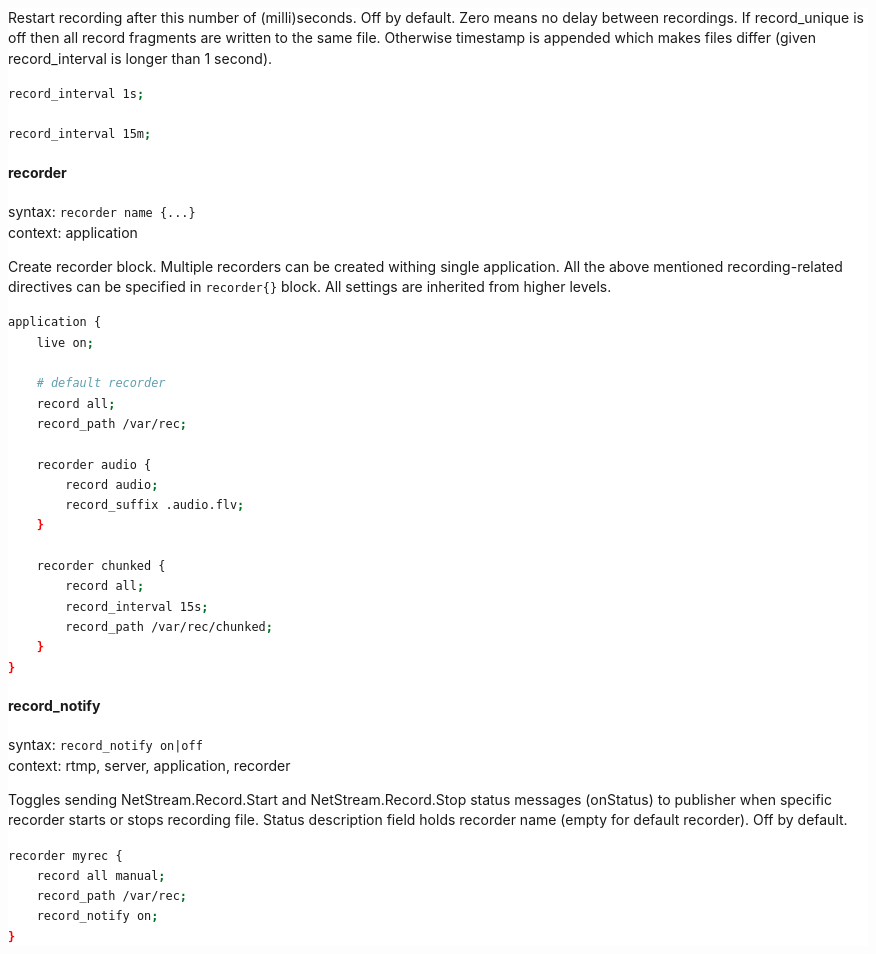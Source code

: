 Restart recording after this number of (milli)seconds.
Off by default. Zero means no delay between recordings. If
record_unique is off then all record fragments are written to the
same file. Otherwise timestamp is appended which makes files
differ (given record_interval is longer than 1 second).
```sh
record_interval 1s;

record_interval 15m;
```

#### recorder
syntax: `recorder name {...}`  
context: application
  
Create recorder block. Multiple recorders can be created withing
single application. All the above mentioned recording-related 
directives can be specified in `recorder{}` block. All settings
are inherited from higher levels.
```sh
application {
    live on;

    # default recorder
    record all;
    record_path /var/rec;

    recorder audio {
        record audio;
        record_suffix .audio.flv;
    }

    recorder chunked {
        record all;
        record_interval 15s;
        record_path /var/rec/chunked;
    }
}
```

#### record_notify
syntax: `record_notify on|off`  
context: rtmp, server, application, recorder  
  
Toggles sending NetStream.Record.Start and NetStream.Record.Stop
status messages (onStatus) to publisher when specific recorder 
starts or stops recording file. Status description field holds
recorder name (empty for default recorder). Off by default.
```sh
recorder myrec {
    record all manual;
    record_path /var/rec;
    record_notify on;
}
```
